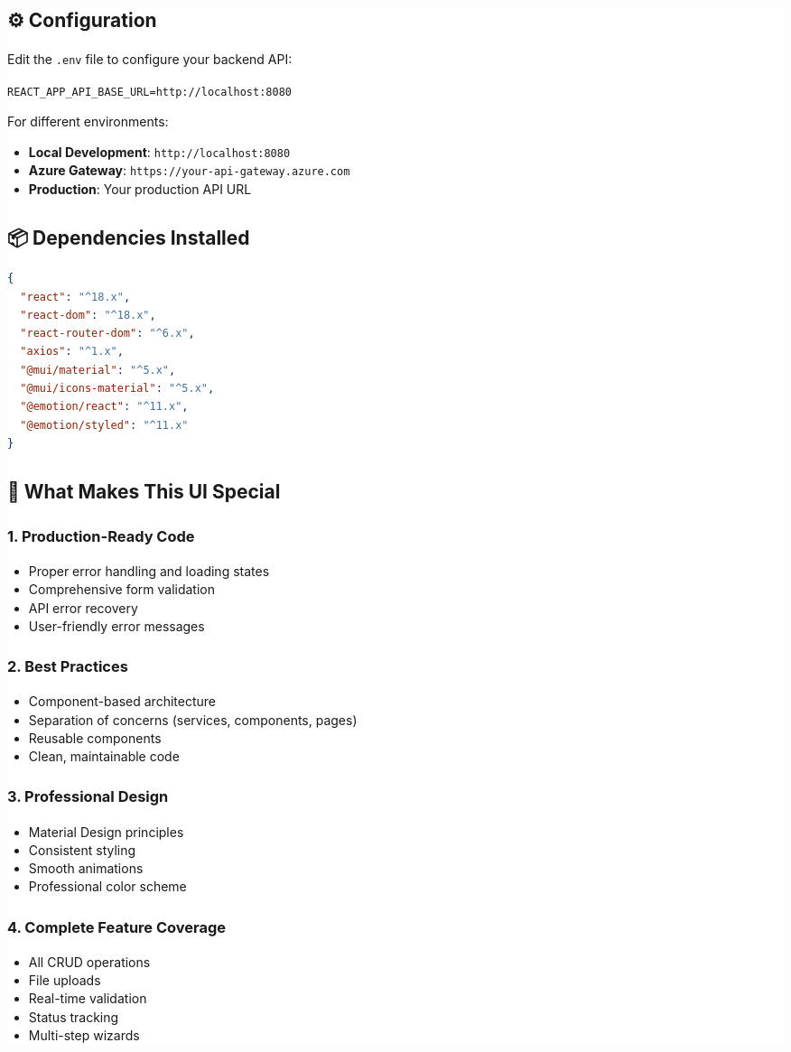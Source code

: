 ## ⚙️ Configuration

Edit the `.env` file to configure your backend API:

```env
REACT_APP_API_BASE_URL=http://localhost:8080
```

For different environments:
- **Local Development**: `http://localhost:8080`
- **Azure Gateway**: `https://your-api-gateway.azure.com`
- **Production**: Your production API URL

## 📦 Dependencies Installed

```json
{
  "react": "^18.x",
  "react-dom": "^18.x",
  "react-router-dom": "^6.x",
  "axios": "^1.x",
  "@mui/material": "^5.x",
  "@mui/icons-material": "^5.x",
  "@emotion/react": "^11.x",
  "@emotion/styled": "^11.x"
}
```

## 🎯 What Makes This UI Special

### 1. Production-Ready Code
- Proper error handling and loading states
- Comprehensive form validation
- API error recovery
- User-friendly error messages

### 2. Best Practices
- Component-based architecture
- Separation of concerns (services, components, pages)
- Reusable components
- Clean, maintainable code

### 3. Professional Design
- Material Design principles
- Consistent styling
- Smooth animations
- Professional color scheme

### 4. Complete Feature Coverage
- All CRUD operations
- File uploads
- Real-time validation
- Status tracking
- Multi-step wizards
